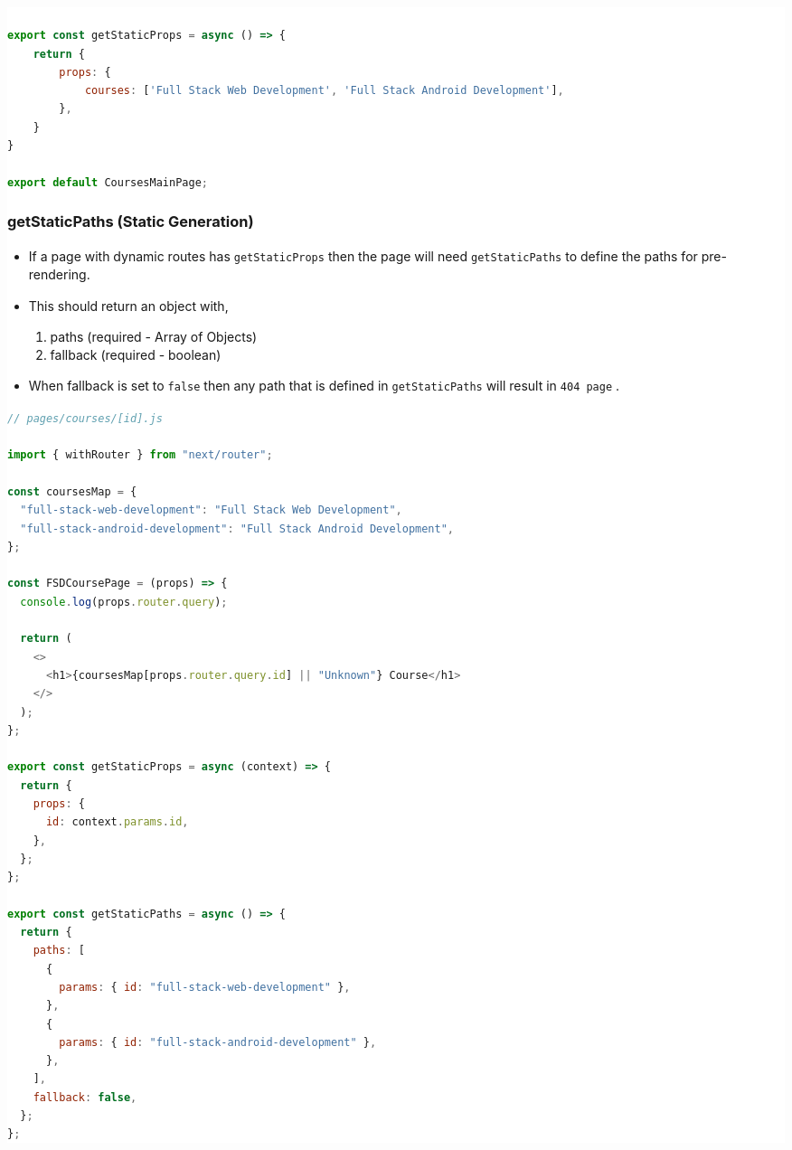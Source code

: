 ```js

export const getStaticProps = async () => {
    return {
        props: {
            courses: ['Full Stack Web Development', 'Full Stack Android Development'],
        },
    }
}

export default CoursesMainPage;
```

### getStaticPaths (Static Generation)

- If a page with dynamic routes has `getStaticProps` then the page will need `getStaticPaths` to define the paths for pre-rendering.

- This should return an object with,
    1. paths (required - Array of Objects)
    2. fallback (required - boolean)

- When fallback is set to `false` then any path that is defined in `getStaticPaths` will result in `404 page` .

```js
// pages/courses/[id].js

import { withRouter } from "next/router";

const coursesMap = {
  "full-stack-web-development": "Full Stack Web Development",
  "full-stack-android-development": "Full Stack Android Development",
};

const FSDCoursePage = (props) => {
  console.log(props.router.query);

  return (
    <>
      <h1>{coursesMap[props.router.query.id] || "Unknown"} Course</h1>
    </>
  );
};

export const getStaticProps = async (context) => {
  return {
    props: {
      id: context.params.id,
    },
  };
};

export const getStaticPaths = async () => {
  return {
    paths: [
      {
        params: { id: "full-stack-web-development" },
      },
      {
        params: { id: "full-stack-android-development" },
      },
    ],
    fallback: false,
  };
};
```